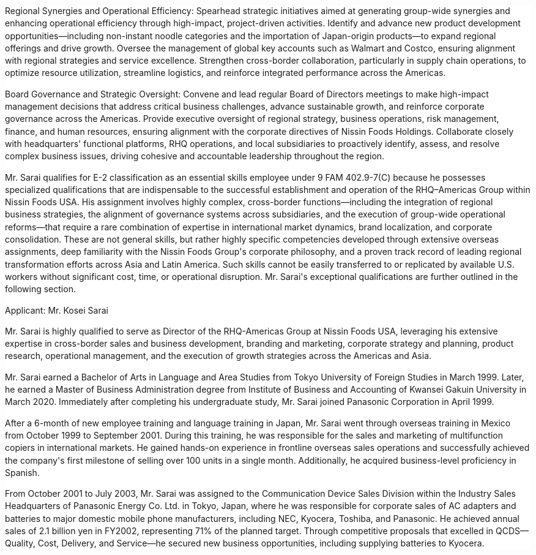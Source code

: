 Regional Synergies and Operational Efficiency: Spearhead strategic initiatives aimed at generating group-wide synergies and enhancing operational efficiency through high-impact, project-driven activities. Identify and advance new product development opportunities—including non-instant noodle categories and the importation of Japan-origin products—to expand regional offerings and drive growth. Oversee the management of global key accounts such as Walmart and Costco, ensuring alignment with regional strategies and service excellence. Strengthen cross-border collaboration, particularly in supply chain operations, to optimize resource utilization, streamline logistics, and reinforce integrated performance across the Americas.

Board Governance and Strategic Oversight: Convene and lead regular Board of Directors meetings to make high-impact management decisions that address critical business challenges, advance sustainable growth, and reinforce corporate governance across the Americas. Provide executive oversight of regional strategy, business operations, risk management, finance, and human resources, ensuring alignment with the corporate directives of Nissin Foods Holdings. Collaborate closely with headquarters' functional platforms, RHQ operations, and local subsidiaries to proactively identify, assess, and resolve complex business issues, driving cohesive and accountable leadership throughout the region.

Mr. Sarai qualifies for E-2 classification as an essential skills employee under 9 FAM 402.9-7(C) because he possesses specialized qualifications that are indispensable to the successful establishment and operation of the RHQ–Americas Group within Nissin Foods USA. His assignment involves highly complex, cross-border functions—including the integration of regional business strategies, the alignment of governance systems across subsidiaries, and the execution of group-wide operational reforms—that require a rare combination of expertise in international market dynamics, brand localization, and corporate consolidation. These are not general skills, but rather highly specific competencies developed through extensive overseas assignments, deep familiarity with the Nissin Foods Group's corporate philosophy, and a proven track record of leading regional transformation efforts across Asia and Latin America. Such skills cannot be easily transferred to or replicated by available U.S. workers without significant cost, time, or operational disruption. Mr. Sarai's exceptional qualifications are further outlined in the following section.

Applicant: Mr. Kosei Sarai

Mr. Sarai is highly qualified to serve as Director of the RHQ-Americas Group at Nissin Foods USA, leveraging his extensive expertise in cross-border sales and business development, branding and marketing, corporate strategy and planning, product research, operational management, and the execution of growth strategies across the Americas and Asia.

Mr. Sarai earned a Bachelor of Arts in Language and Area Studies from Tokyo University of Foreign Studies in March 1999. Later, he earned a Master of Business Administration degree from Institute of Business and Accounting of Kwansei Gakuin University in March 2020. Immediately after completing his undergraduate study, Mr. Sarai joined Panasonic Corporation in April 1999.

After a 6-month of new employee training and language training in Japan, Mr. Sarai went through overseas training in Mexico from October 1999 to September 2001. During this training, he was responsible for the sales and marketing of multifunction copiers in international markets. He gained hands-on experience in frontline overseas sales operations and successfully achieved the company's first milestone of selling over 100 units in a single month. Additionally, he acquired business-level proficiency in Spanish.

From October 2001 to July 2003, Mr. Sarai was assigned to the Communication Device Sales Division within the Industry Sales Headquarters of Panasonic Energy Co. Ltd. in Tokyo, Japan, where he was responsible for corporate sales of AC adapters and batteries to major domestic mobile phone manufacturers, including NEC, Kyocera, Toshiba, and Panasonic. He achieved annual sales of 2.1 billion yen in FY2002, representing 71% of the planned target. Through competitive proposals that excelled in QCDS—Quality, Cost, Delivery, and Service—he secured new business opportunities, including supplying batteries to Kyocera.
